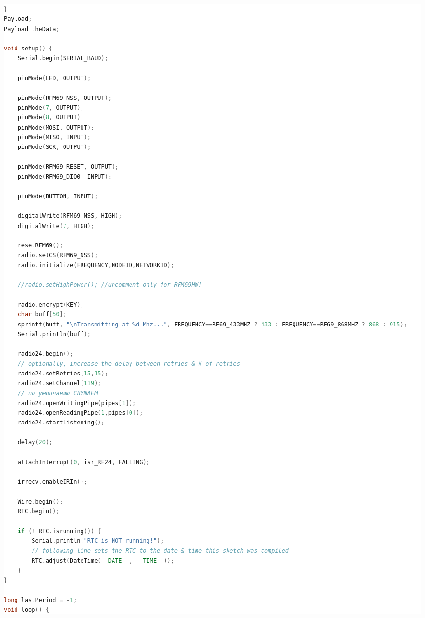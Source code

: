 ```cpp
}
Payload;
Payload theData;

void setup() {
    Serial.begin(SERIAL_BAUD);

    pinMode(LED, OUTPUT);

    pinMode(RFM69_NSS, OUTPUT);
    pinMode(7, OUTPUT);
    pinMode(8, OUTPUT);
    pinMode(MOSI, OUTPUT);
    pinMode(MISO, INPUT);
    pinMode(SCK, OUTPUT);

    pinMode(RFM69_RESET, OUTPUT);
    pinMode(RFM69_DIO0, INPUT);

    pinMode(BUTTON, INPUT);

    digitalWrite(RFM69_NSS, HIGH);
    digitalWrite(7, HIGH);

    resetRFM69();
    radio.setCS(RFM69_NSS);
    radio.initialize(FREQUENCY,NODEID,NETWORKID);

    //radio.setHighPower(); //uncomment only for RFM69HW!

    radio.encrypt(KEY);
    char buff[50];
    sprintf(buff, "\nTransmitting at %d Mhz...", FREQUENCY==RF69_433MHZ ? 433 : FREQUENCY==RF69_868MHZ ? 868 : 915);
    Serial.println(buff);

    radio24.begin();
    // optionally, increase the delay between retries & # of retries
    radio24.setRetries(15,15);
    radio24.setChannel(119);
    // по умолчанию СЛУШАЕМ
    radio24.openWritingPipe(pipes[1]);
    radio24.openReadingPipe(1,pipes[0]);
    radio24.startListening();

    delay(20);

    attachInterrupt(0, isr_RF24, FALLING);

    irrecv.enableIRIn();

    Wire.begin();
    RTC.begin();

    if (! RTC.isrunning()) {
        Serial.println("RTC is NOT running!");
        // following line sets the RTC to the date & time this sketch was compiled
        RTC.adjust(DateTime(__DATE__, __TIME__));
    }
}

long lastPeriod = -1;
void loop() {
```